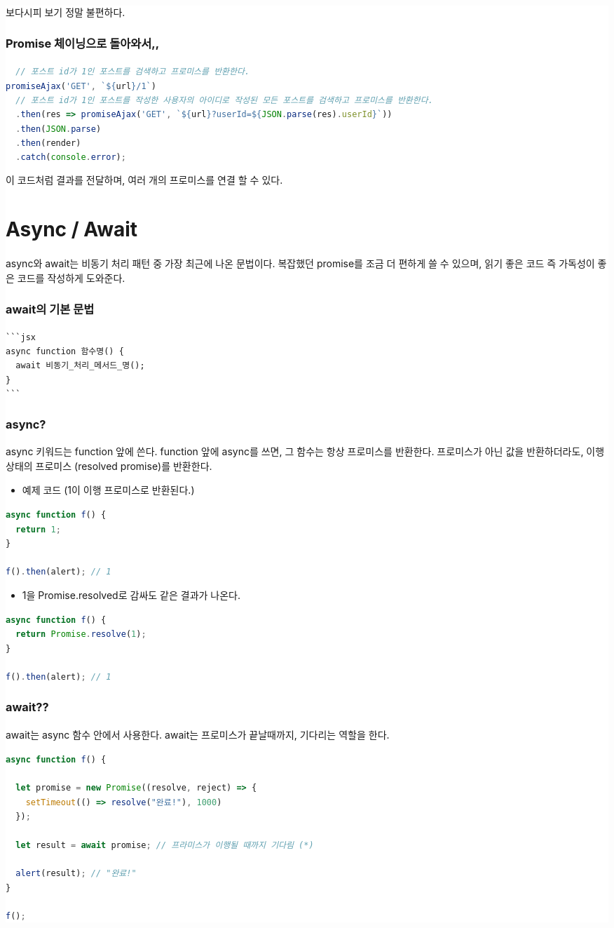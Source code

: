   ```jsx
  ```
  보다시피 보기 정말 불편하다. 


  ### Promise 체이닝으로 돌아와서,,

  ```jsx
    // 포스트 id가 1인 포스트를 검색하고 프로미스를 반환한다.
  promiseAjax('GET', `${url}/1`)
    // 포스트 id가 1인 포스트를 작성한 사용자의 아이디로 작성된 모든 포스트를 검색하고 프로미스를 반환한다.
    .then(res => promiseAjax('GET', `${url}?userId=${JSON.parse(res).userId}`))
    .then(JSON.parse)
    .then(render)
    .catch(console.error);
  ```

  이 코드처럼 결과를 전달하며, 여러 개의 프로미스를 연결 할 수 있다.

  # Async / Await  
  async와 await는 비동기 처리 패턴 중 가장 최근에 나온 문법이다. 복잡했던 promise를 조금 더 편하게 쓸 수 있으며, 읽기 좋은 코드 즉 가독성이 좋은 코드를 작성하게 도와준다.
  ### await의 기본 문법
    ```jsx
    async function 함수명() {
      await 비동기_처리_메서드_명();
    }
    ```
  ### async?
  async 키워드는 function 앞에 쓴다. function 앞에 async를 쓰면, 그 함수는 항상 프로미스를 반환한다. 프로미스가 아닌 값을 반환하더라도, 이행 상태의 프로미스 (resolved promise)를 반환한다.

  - 예제 코드 (1이 이행 프로미스로 반환된다.)
  ```jsx
  async function f() {
    return 1;
  }

  f().then(alert); // 1
  ```
  - 1을 Promise.resolved로 감싸도 같은 결과가 나온다.
  ```jsx
  async function f() {
    return Promise.resolve(1);
  }

  f().then(alert); // 1
  ```
  ### await??
  await는 async 함수 안에서 사용한다.
  await는 프로미스가 끝날때까지, 기다리는 역할을 한다.
  ```jsx
  async function f() {

    let promise = new Promise((resolve, reject) => {
      setTimeout(() => resolve("완료!"), 1000)
    });

    let result = await promise; // 프라미스가 이행될 때까지 기다림 (*)

    alert(result); // "완료!"
  }

  f();
  ```